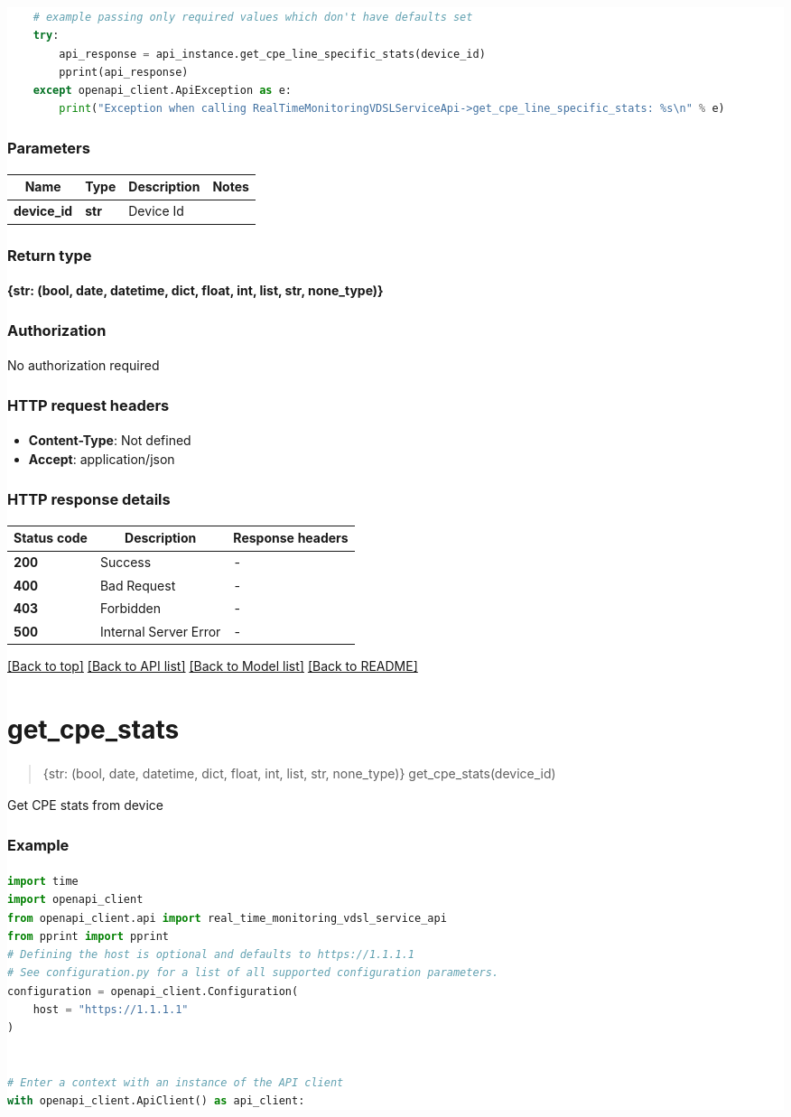 ```python
    # example passing only required values which don't have defaults set
    try:
        api_response = api_instance.get_cpe_line_specific_stats(device_id)
        pprint(api_response)
    except openapi_client.ApiException as e:
        print("Exception when calling RealTimeMonitoringVDSLServiceApi->get_cpe_line_specific_stats: %s\n" % e)
```


### Parameters

Name | Type | Description  | Notes
------------- | ------------- | ------------- | -------------
 **device_id** | **str**| Device Id |

### Return type

**{str: (bool, date, datetime, dict, float, int, list, str, none_type)}**

### Authorization

No authorization required

### HTTP request headers

 - **Content-Type**: Not defined
 - **Accept**: application/json


### HTTP response details

| Status code | Description | Response headers |
|-------------|-------------|------------------|
**200** | Success |  -  |
**400** | Bad Request |  -  |
**403** | Forbidden |  -  |
**500** | Internal Server Error |  -  |

[[Back to top]](#) [[Back to API list]](../README.md#documentation-for-api-endpoints) [[Back to Model list]](../README.md#documentation-for-models) [[Back to README]](../README.md)

# **get_cpe_stats**
> {str: (bool, date, datetime, dict, float, int, list, str, none_type)} get_cpe_stats(device_id)



Get CPE stats from device

### Example


```python
import time
import openapi_client
from openapi_client.api import real_time_monitoring_vdsl_service_api
from pprint import pprint
# Defining the host is optional and defaults to https://1.1.1.1
# See configuration.py for a list of all supported configuration parameters.
configuration = openapi_client.Configuration(
    host = "https://1.1.1.1"
)


# Enter a context with an instance of the API client
with openapi_client.ApiClient() as api_client:
```